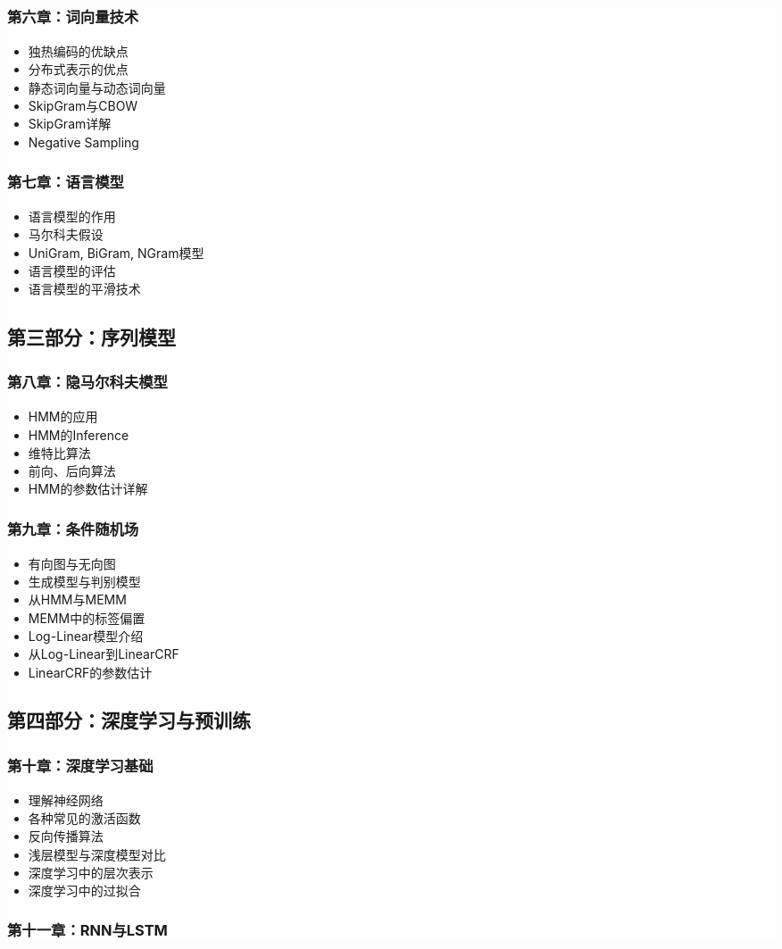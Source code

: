 ### 第六章：词向量技术

* 独热编码的优缺点
* 分布式表示的优点
* 静态词向量与动态词向量
* SkipGram与CBOW
* SkipGram详解
* Negative  Sampling

### 第七章：语言模型

* 语言模型的作用
* 马尔科夫假设
* UniGram, BiGram, NGram模型
* 语言模型的评估
* 语言模型的平滑技术

## 第三部分：序列模型

### 第八章：隐马尔科夫模型

* HMM的应用
* HMM的Inference
* 维特比算法
* 前向、后向算法
* HMM的参数估计详解

### 第九章：条件随机场

* 有向图与无向图
* 生成模型与判别模型
* 从HMM与MEMM
* MEMM中的标签偏置
* Log-Linear模型介绍
* 从Log-Linear到LinearCRF
* LinearCRF的参数估计

## 第四部分：深度学习与预训练

### 第十章：深度学习基础

* 理解神经网络
* 各种常见的激活函数
* 反向传播算法
* 浅层模型与深度模型对比
* 深度学习中的层次表示
* 深度学习中的过拟合

### 第十一章：RNN与LSTM
